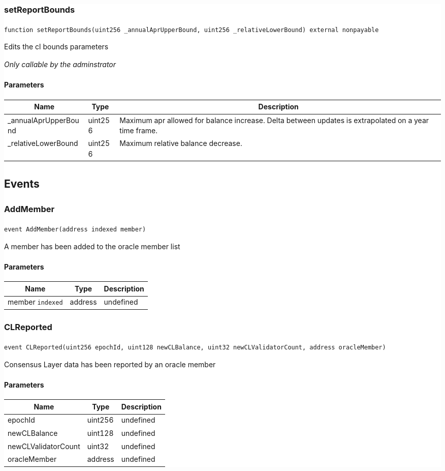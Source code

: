 ### setReportBounds

```solidity
function setReportBounds(uint256 _annualAprUpperBound, uint256 _relativeLowerBound) external nonpayable
```

Edits the cl bounds parameters

*Only callable by the adminstrator*

#### Parameters

| Name | Type | Description |
|---|---|---|
| _annualAprUpperBound | uint256 | Maximum apr allowed for balance increase. Delta between updates is extrapolated on a year time frame. |
| _relativeLowerBound | uint256 | Maximum relative balance decrease. |



## Events

### AddMember

```solidity
event AddMember(address indexed member)
```

A member has been added to the oracle member list



#### Parameters

| Name | Type | Description |
|---|---|---|
| member `indexed` | address | undefined |

### CLReported

```solidity
event CLReported(uint256 epochId, uint128 newCLBalance, uint32 newCLValidatorCount, address oracleMember)
```

Consensus Layer data has been reported by an oracle member



#### Parameters

| Name | Type | Description |
|---|---|---|
| epochId  | uint256 | undefined |
| newCLBalance  | uint128 | undefined |
| newCLValidatorCount  | uint32 | undefined |
| oracleMember  | address | undefined |
